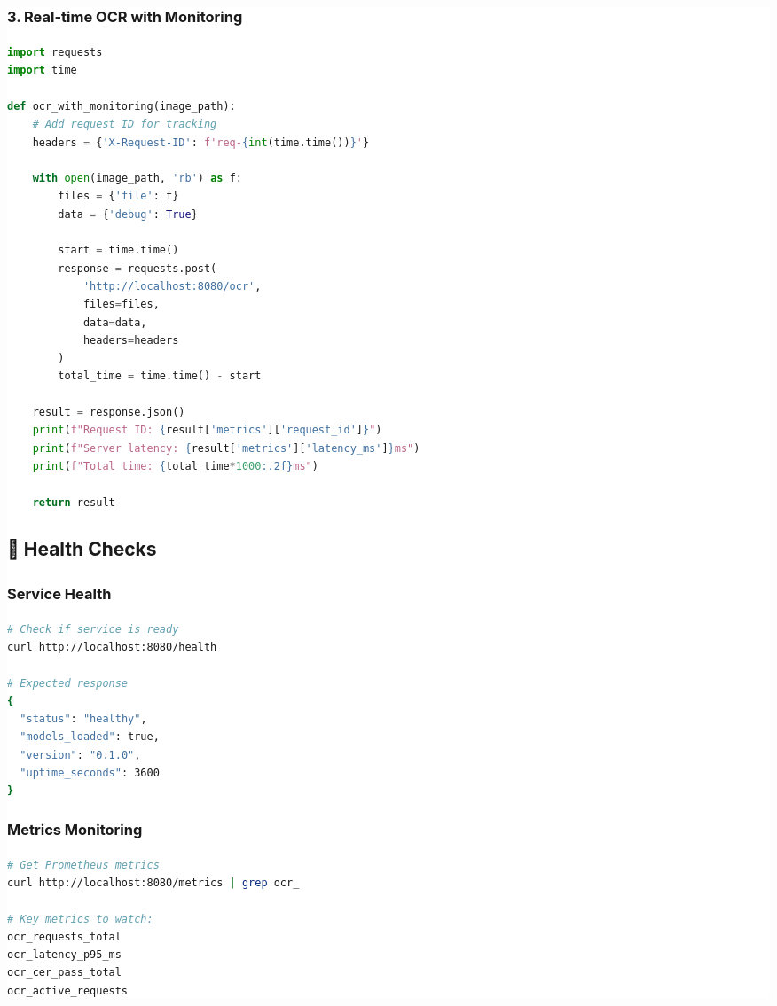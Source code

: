 ### 3. Real-time OCR with Monitoring
```python
import requests
import time

def ocr_with_monitoring(image_path):
    # Add request ID for tracking
    headers = {'X-Request-ID': f'req-{int(time.time())}'}
    
    with open(image_path, 'rb') as f:
        files = {'file': f}
        data = {'debug': True}
        
        start = time.time()
        response = requests.post(
            'http://localhost:8080/ocr',
            files=files,
            data=data,
            headers=headers
        )
        total_time = time.time() - start
    
    result = response.json()
    print(f"Request ID: {result['metrics']['request_id']}")
    print(f"Server latency: {result['metrics']['latency_ms']}ms")
    print(f"Total time: {total_time*1000:.2f}ms")
    
    return result
```

## 🏥 Health Checks

### Service Health
```bash
# Check if service is ready
curl http://localhost:8080/health

# Expected response
{
  "status": "healthy",
  "models_loaded": true,
  "version": "0.1.0",
  "uptime_seconds": 3600
}
```

### Metrics Monitoring
```bash
# Get Prometheus metrics
curl http://localhost:8080/metrics | grep ocr_

# Key metrics to watch:
ocr_requests_total
ocr_latency_p95_ms
ocr_cer_pass_total
ocr_active_requests
```
